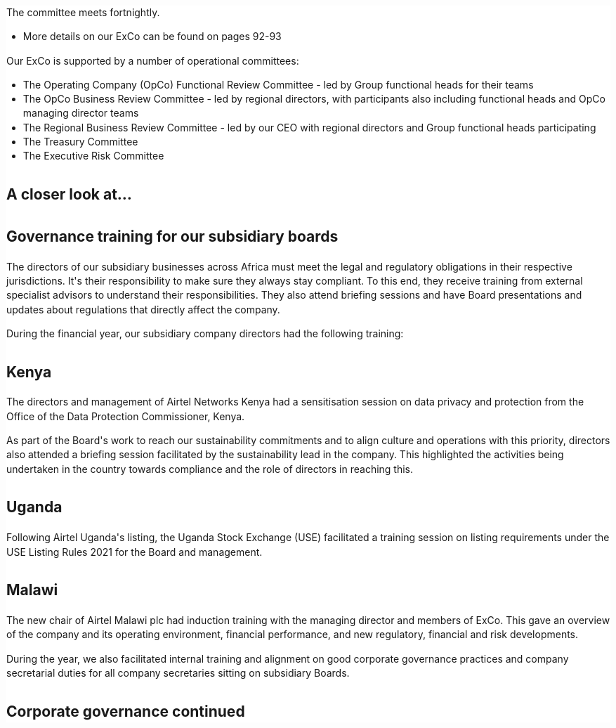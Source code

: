 The committee meets fortnightly.



- More details on our ExCo can be found on pages 92-93

Our ExCo is supported by a number of operational committees:

- The Operating Company (OpCo) Functional Review Committee - led by Group functional heads for their teams
- The OpCo Business Review Committee - led by regional directors, with participants also including functional heads and OpCo managing director teams
- The Regional Business Review Committee - led by our CEO with regional directors and Group functional heads participating
- The Treasury Committee
- The Executive Risk Committee

## A closer look at…

## Governance training for our subsidiary boards

The directors of our subsidiary businesses across Africa must meet the legal and regulatory obligations in their respective jurisdictions. It's their responsibility to make sure they always stay compliant. To this end, they receive training from external specialist advisors to understand their responsibilities. They also attend briefing sessions and have Board presentations and updates about regulations that directly affect the company.

During the financial year, our subsidiary company directors had the following training:

## Kenya

The directors and management of Airtel Networks Kenya had a sensitisation session on data privacy and protection from the Office of the Data Protection Commissioner, Kenya.

As part of the Board's work to reach our sustainability commitments and to align culture and operations with this priority, directors also attended a briefing session facilitated by the sustainability lead in the company. This highlighted the activities being undertaken in the country towards compliance and the role of directors in reaching this.

## Uganda

Following Airtel Uganda's listing, the Uganda Stock Exchange (USE) facilitated a training session on listing requirements under the USE Listing Rules 2021 for the Board and management.

## Malawi

The new chair of Airtel Malawi plc had induction training with the managing director and members of ExCo. This gave an overview of the company and its operating environment, financial performance, and new regulatory, financial and risk developments.

During the year, we also facilitated internal training and alignment on good corporate governance practices and company secretarial duties for all company secretaries sitting on subsidiary Boards.

## Corporate governance continued
